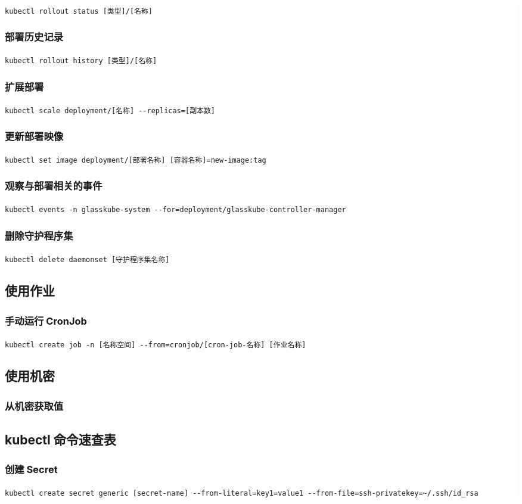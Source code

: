 ```
kubectl rollout status [类型]/[名称]
```

### 部署历史记录

```
kubectl rollout history [类型]/[名称]
```

### 扩展部署

```
kubectl scale deployment/[名称] --replicas=[副本数]
```

### 更新部署映像

```
kubectl set image deployment/[部署名称] [容器名称]=new-image:tag
```

### 观察与部署相关的事件

```
kubectl events -n glasskube-system --for=deployment/glasskube-controller-manager
```

### 删除守护程序集

```
kubectl delete daemonset [守护程序集名称]
```

## 使用作业

### 手动运行 CronJob

```
kubectl create job -n [名称空间] --from=cronjob/[cron-job-名称] [作业名称]
```

## 使用机密

### 从机密获取值
## kubectl 命令速查表

### 创建 Secret

```
kubectl create secret generic [secret-name] --from-literal=key1=value1 --from-file=ssh-privatekey=~/.ssh/id_rsa
```
